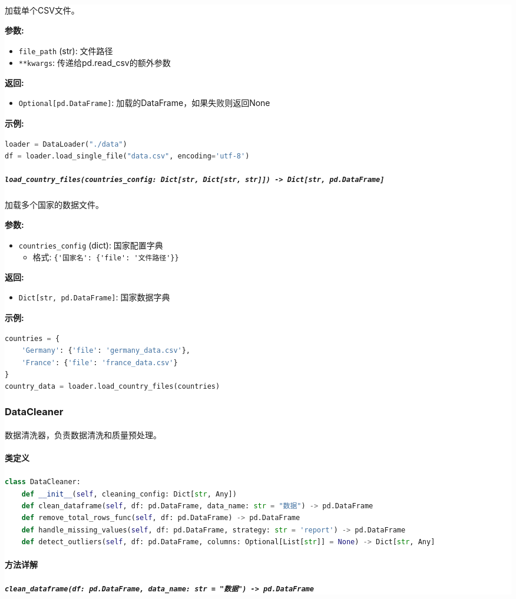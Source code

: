 加载单个CSV文件。

**参数:**
- `file_path` (str): 文件路径
- `**kwargs`: 传递给pd.read_csv的额外参数

**返回:**
- `Optional[pd.DataFrame]`: 加载的DataFrame，如果失败则返回None

**示例:**
```python
loader = DataLoader("./data")
df = loader.load_single_file("data.csv", encoding='utf-8')
```

##### `load_country_files(countries_config: Dict[str, Dict[str, str]]) -> Dict[str, pd.DataFrame]`

加载多个国家的数据文件。

**参数:**
- `countries_config` (dict): 国家配置字典
  - 格式: `{'国家名': {'file': '文件路径'}}`

**返回:**
- `Dict[str, pd.DataFrame]`: 国家数据字典

**示例:**
```python
countries = {
    'Germany': {'file': 'germany_data.csv'},
    'France': {'file': 'france_data.csv'}
}
country_data = loader.load_country_files(countries)
```

### DataCleaner

数据清洗器，负责数据清洗和质量预处理。

#### 类定义

```python
class DataCleaner:
    def __init__(self, cleaning_config: Dict[str, Any])
    def clean_dataframe(self, df: pd.DataFrame, data_name: str = "数据") -> pd.DataFrame
    def remove_total_rows_func(self, df: pd.DataFrame) -> pd.DataFrame
    def handle_missing_values(self, df: pd.DataFrame, strategy: str = 'report') -> pd.DataFrame
    def detect_outliers(self, df: pd.DataFrame, columns: Optional[List[str]] = None) -> Dict[str, Any]
```

#### 方法详解

##### `clean_dataframe(df: pd.DataFrame, data_name: str = "数据") -> pd.DataFrame`
